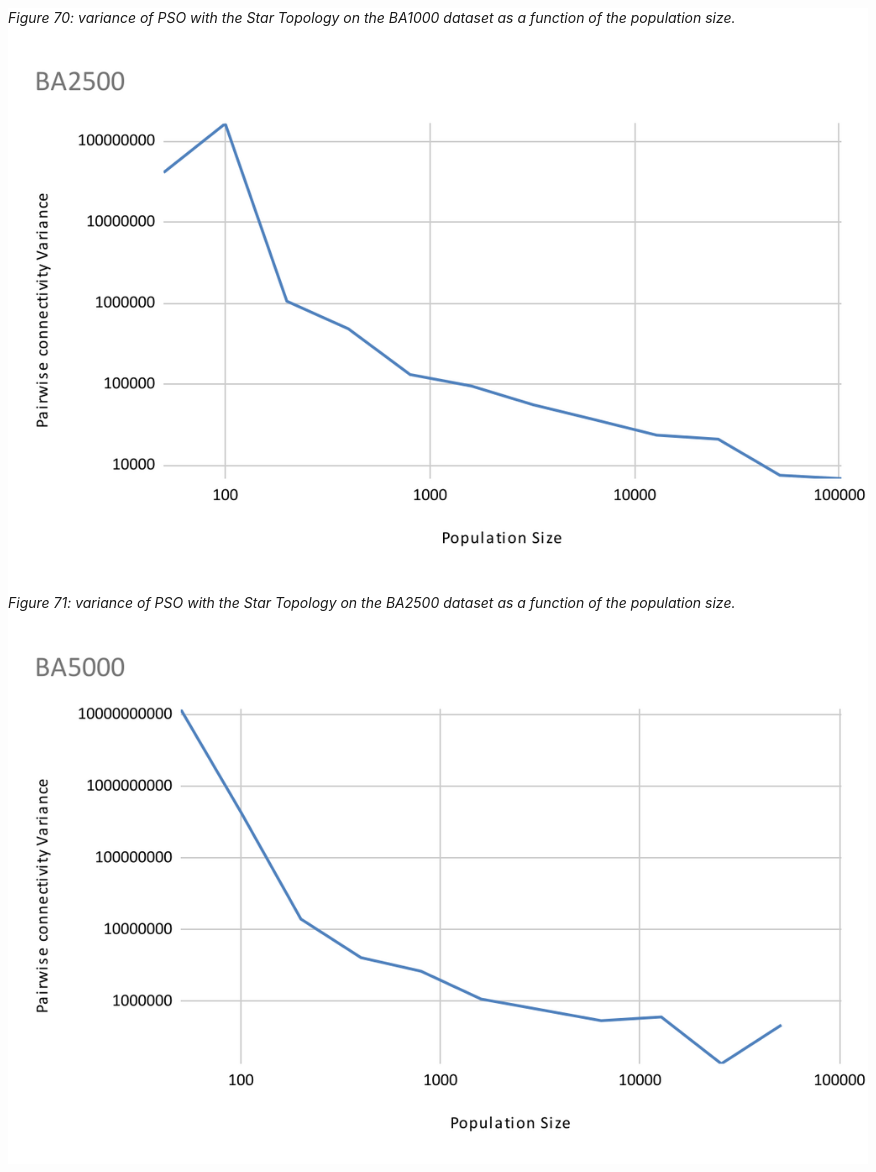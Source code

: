 _Figure 70: variance of PSO with the Star Topology on the BA1000 dataset as a function of the population size._

![Reliability BA2500](StarVariance/BA2500.svg)

_Figure 71: variance of PSO with the Star Topology on the BA2500 dataset as a function of the population size._

![Reliability BA5000](StarVariance/BA5000.svg)
